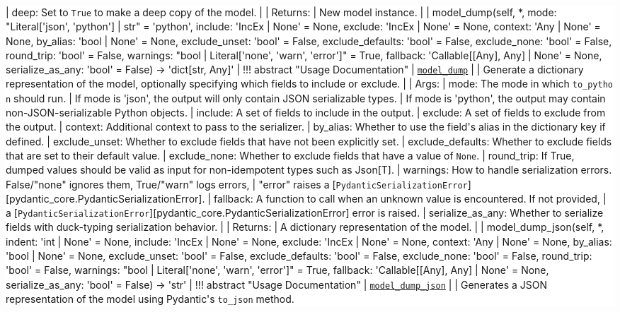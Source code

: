  |          deep: Set to `True` to make a deep copy of the model.
 |
 |      Returns:
 |          New model instance.
 |
 |  model_dump(self, *, mode: "Literal['json', 'python'] | str" = 'python', include: 'IncEx | None' = None, exclude: 'IncEx | None' = None, context: 'Any | None' = None, by_alias: 'bool | None' = None, exclude_unset: 'bool' = False, exclude_defaults: 'bool' = False, exclude_none: 'bool' = False, round_trip: 'bool' = False, warnings: "bool | Literal['none', 'warn', 'error']" = True, fallback: 'Callable[[Any], Any] | None' = None, serialize_as_any: 'bool' = False) -> 'dict[str, Any]'
 |      !!! abstract "Usage Documentation"
 |          [`model_dump`](../concepts/serialization.md#modelmodel_dump)
 |
 |      Generate a dictionary representation of the model, optionally specifying which fields to include or exclude.
 |
 |      Args:
 |          mode: The mode in which `to_python` should run.
 |              If mode is 'json', the output will only contain JSON serializable types.
 |              If mode is 'python', the output may contain non-JSON-serializable Python objects.
 |          include: A set of fields to include in the output.
 |          exclude: A set of fields to exclude from the output.
 |          context: Additional context to pass to the serializer.
 |          by_alias: Whether to use the field's alias in the dictionary key if defined.
 |          exclude_unset: Whether to exclude fields that have not been explicitly set.
 |          exclude_defaults: Whether to exclude fields that are set to their default value.
 |          exclude_none: Whether to exclude fields that have a value of `None`.
 |          round_trip: If True, dumped values should be valid as input for non-idempotent types such as Json[T].
 |          warnings: How to handle serialization errors. False/"none" ignores them, True/"warn" logs errors,
 |              "error" raises a [`PydanticSerializationError`][pydantic_core.PydanticSerializationError].
 |          fallback: A function to call when an unknown value is encountered. If not provided,
 |              a [`PydanticSerializationError`][pydantic_core.PydanticSerializationError] error is raised.
 |          serialize_as_any: Whether to serialize fields with duck-typing serialization behavior.
 |
 |      Returns:
 |          A dictionary representation of the model.
 |
 |  model_dump_json(self, *, indent: 'int | None' = None, include: 'IncEx | None' = None, exclude: 'IncEx | None' = None, context: 'Any | None' = None, by_alias: 'bool | None' = None, exclude_unset: 'bool' = False, exclude_defaults: 'bool' = False, exclude_none: 'bool' = False, round_trip: 'bool' = False, warnings: "bool | Literal['none', 'warn', 'error']" = True, fallback: 'Callable[[Any], Any] | None' = None, serialize_as_any: 'bool' = False) -> 'str'
 |      !!! abstract "Usage Documentation"
 |          [`model_dump_json`](../concepts/serialization.md#modelmodel_dump_json)
 |
 |      Generates a JSON representation of the model using Pydantic's `to_json` method.